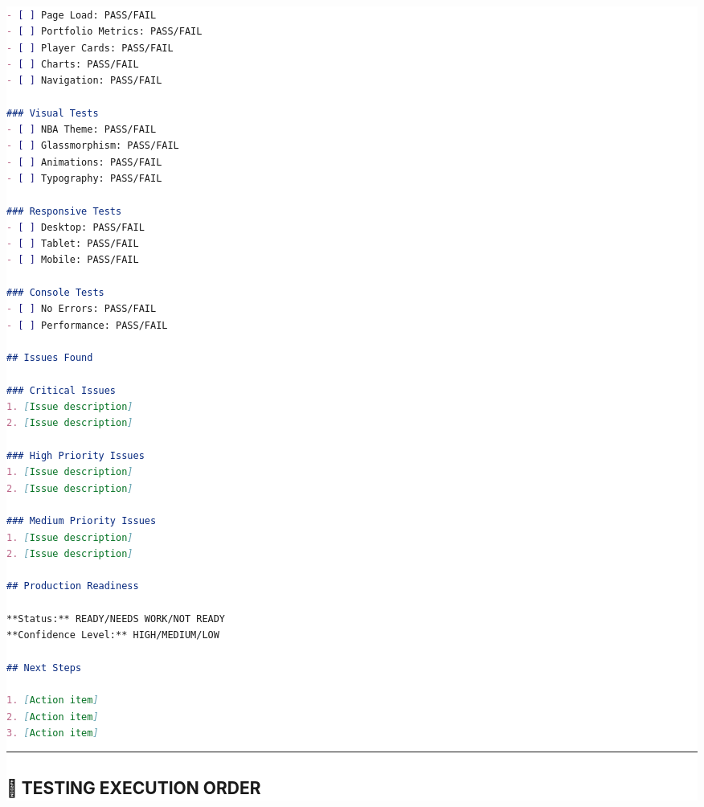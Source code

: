 ```markdown
- [ ] Page Load: PASS/FAIL
- [ ] Portfolio Metrics: PASS/FAIL
- [ ] Player Cards: PASS/FAIL
- [ ] Charts: PASS/FAIL
- [ ] Navigation: PASS/FAIL

### Visual Tests
- [ ] NBA Theme: PASS/FAIL
- [ ] Glassmorphism: PASS/FAIL
- [ ] Animations: PASS/FAIL
- [ ] Typography: PASS/FAIL

### Responsive Tests
- [ ] Desktop: PASS/FAIL
- [ ] Tablet: PASS/FAIL
- [ ] Mobile: PASS/FAIL

### Console Tests
- [ ] No Errors: PASS/FAIL
- [ ] Performance: PASS/FAIL

## Issues Found

### Critical Issues
1. [Issue description]
2. [Issue description]

### High Priority Issues
1. [Issue description]
2. [Issue description]

### Medium Priority Issues
1. [Issue description]
2. [Issue description]

## Production Readiness

**Status:** READY/NEEDS WORK/NOT READY
**Confidence Level:** HIGH/MEDIUM/LOW

## Next Steps

1. [Action item]
2. [Action item]
3. [Action item]
```

---

## 🎯 **TESTING EXECUTION ORDER**

